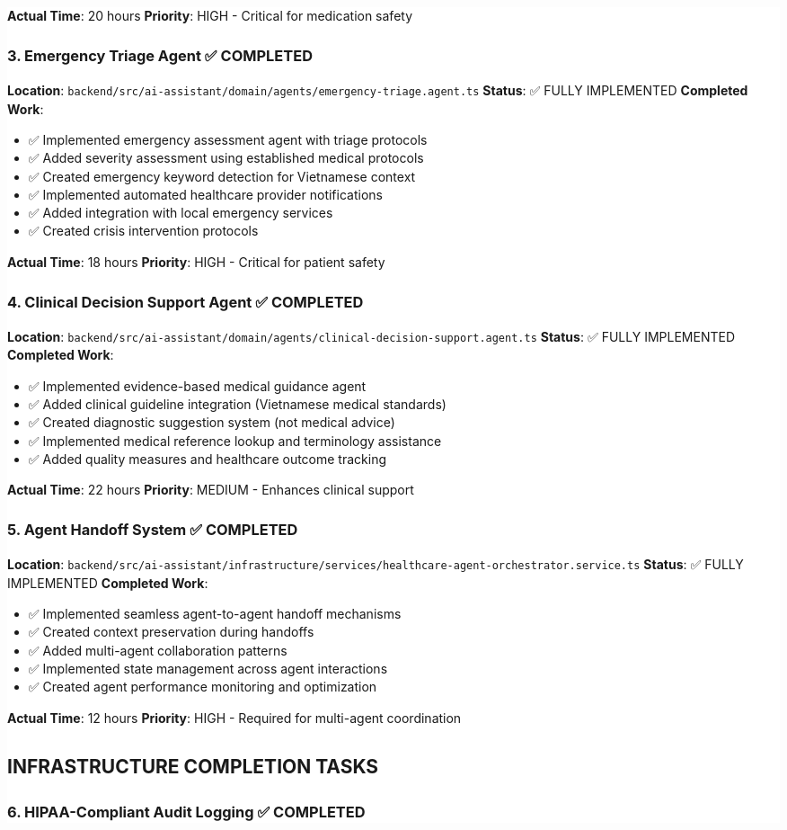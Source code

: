 **Actual Time**: 20 hours
**Priority**: HIGH - Critical for medication safety

### **3. Emergency Triage Agent** ✅ COMPLETED

**Location**: `backend/src/ai-assistant/domain/agents/emergency-triage.agent.ts`
**Status**: ✅ FULLY IMPLEMENTED
**Completed Work**:

- ✅ Implemented emergency assessment agent with triage protocols
- ✅ Added severity assessment using established medical protocols
- ✅ Created emergency keyword detection for Vietnamese context
- ✅ Implemented automated healthcare provider notifications
- ✅ Added integration with local emergency services
- ✅ Created crisis intervention protocols

**Actual Time**: 18 hours
**Priority**: HIGH - Critical for patient safety

### **4. Clinical Decision Support Agent** ✅ COMPLETED

**Location**: `backend/src/ai-assistant/domain/agents/clinical-decision-support.agent.ts`
**Status**: ✅ FULLY IMPLEMENTED
**Completed Work**:

- ✅ Implemented evidence-based medical guidance agent
- ✅ Added clinical guideline integration (Vietnamese medical standards)
- ✅ Created diagnostic suggestion system (not medical advice)
- ✅ Implemented medical reference lookup and terminology assistance
- ✅ Added quality measures and healthcare outcome tracking

**Actual Time**: 22 hours
**Priority**: MEDIUM - Enhances clinical support

### **5. Agent Handoff System** ✅ COMPLETED

**Location**: `backend/src/ai-assistant/infrastructure/services/healthcare-agent-orchestrator.service.ts`
**Status**: ✅ FULLY IMPLEMENTED
**Completed Work**:

- ✅ Implemented seamless agent-to-agent handoff mechanisms
- ✅ Created context preservation during handoffs
- ✅ Added multi-agent collaboration patterns
- ✅ Implemented state management across agent interactions
- ✅ Created agent performance monitoring and optimization

**Actual Time**: 12 hours
**Priority**: HIGH - Required for multi-agent coordination

## **INFRASTRUCTURE COMPLETION TASKS**

### **6. HIPAA-Compliant Audit Logging** ✅ COMPLETED
